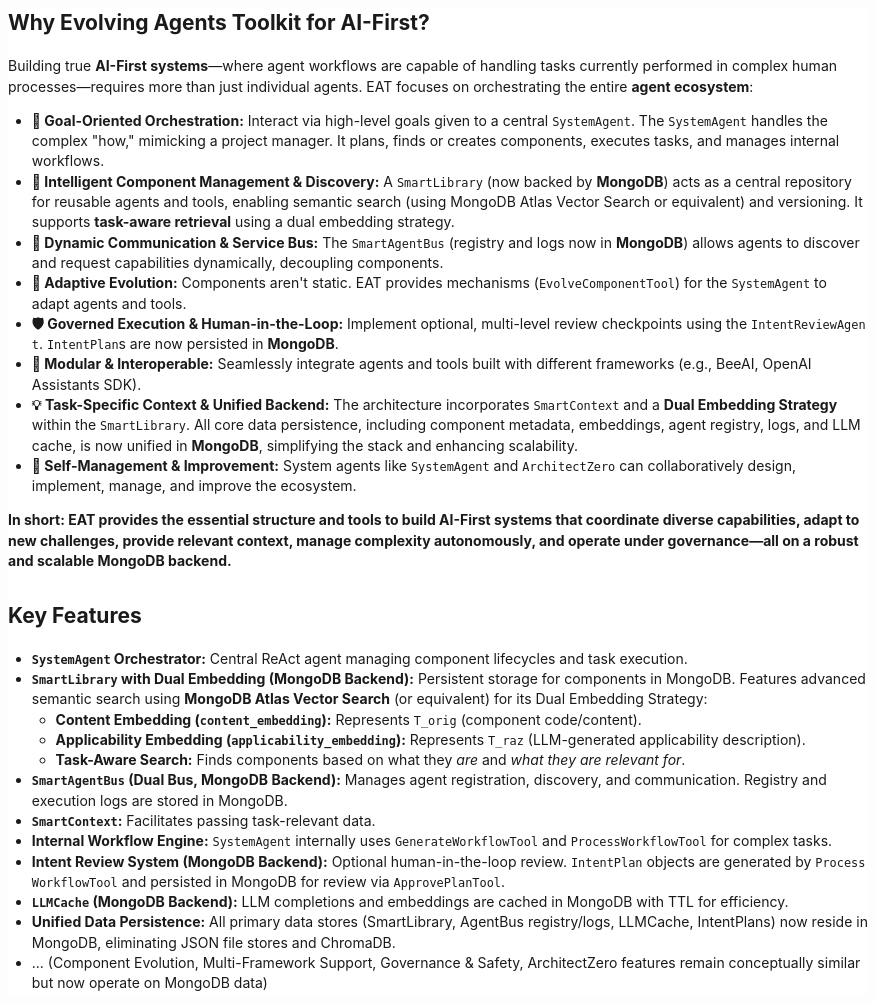 
## Why Evolving Agents Toolkit for AI-First?

Building true **AI-First systems**—where agent workflows are capable of handling tasks currently performed in complex human processes—requires more than just individual agents. EAT focuses on orchestrating the entire **agent ecosystem**:

*   **🎯 Goal-Oriented Orchestration:** Interact via high-level goals given to a central `SystemAgent`. The `SystemAgent` handles the complex "how," mimicking a project manager. It plans, finds or creates components, executes tasks, and manages internal workflows.
*   **🧠 Intelligent Component Management & Discovery:** A `SmartLibrary` (now backed by **MongoDB**) acts as a central repository for reusable agents and tools, enabling semantic search (using MongoDB Atlas Vector Search or equivalent) and versioning. It supports **task-aware retrieval** using a dual embedding strategy.
*   **🚌 Dynamic Communication & Service Bus:** The `SmartAgentBus` (registry and logs now in **MongoDB**) allows agents to discover and request capabilities dynamically, decoupling components.
*   **🌱 Adaptive Evolution:** Components aren't static. EAT provides mechanisms (`EvolveComponentTool`) for the `SystemAgent` to adapt agents and tools.
*   **🛡️ Governed Execution & Human-in-the-Loop:** Implement optional, multi-level review checkpoints using the `IntentReviewAgent`. `IntentPlan`s are now persisted in **MongoDB**.
*   **🧩 Modular & Interoperable:** Seamlessly integrate agents and tools built with different frameworks (e.g., BeeAI, OpenAI Assistants SDK).
*   **💡 Task-Specific Context & Unified Backend:** The architecture incorporates `SmartContext` and a **Dual Embedding Strategy** within the `SmartLibrary`. All core data persistence, including component metadata, embeddings, agent registry, logs, and LLM cache, is now unified in **MongoDB**, simplifying the stack and enhancing scalability.
*   **🤖 Self-Management & Improvement:** System agents like `SystemAgent` and `ArchitectZero` can collaboratively design, implement, manage, and improve the ecosystem.

**In short: EAT provides the essential structure and tools to build AI-First systems that coordinate diverse capabilities, adapt to new challenges, provide relevant context, manage complexity autonomously, and operate under governance—all on a robust and scalable MongoDB backend.**

## Key Features

*   **`SystemAgent` Orchestrator:** Central ReAct agent managing component lifecycles and task execution.
*   **`SmartLibrary` with Dual Embedding (MongoDB Backend):** Persistent storage for components in MongoDB. Features advanced semantic search using **MongoDB Atlas Vector Search** (or equivalent) for its Dual Embedding Strategy:
    *   **Content Embedding (`content_embedding`):** Represents `T_orig` (component code/content).
    *   **Applicability Embedding (`applicability_embedding`):** Represents `T_raz` (LLM-generated applicability description).
    *   **Task-Aware Search:** Finds components based on what they *are* and *what they are relevant for*.
*   **`SmartAgentBus` (Dual Bus, MongoDB Backend):** Manages agent registration, discovery, and communication. Registry and execution logs are stored in MongoDB.
*   **`SmartContext`:** Facilitates passing task-relevant data.
*   **Internal Workflow Engine:** `SystemAgent` internally uses `GenerateWorkflowTool` and `ProcessWorkflowTool` for complex tasks.
*   **Intent Review System (MongoDB Backend):** Optional human-in-the-loop review. `IntentPlan` objects are generated by `ProcessWorkflowTool` and persisted in MongoDB for review via `ApprovePlanTool`.
*   **`LLMCache` (MongoDB Backend):** LLM completions and embeddings are cached in MongoDB with TTL for efficiency.
*   **Unified Data Persistence:** All primary data stores (SmartLibrary, AgentBus registry/logs, LLMCache, IntentPlans) now reside in MongoDB, eliminating JSON file stores and ChromaDB.
*   ... (Component Evolution, Multi-Framework Support, Governance & Safety, ArchitectZero features remain conceptually similar but now operate on MongoDB data)
